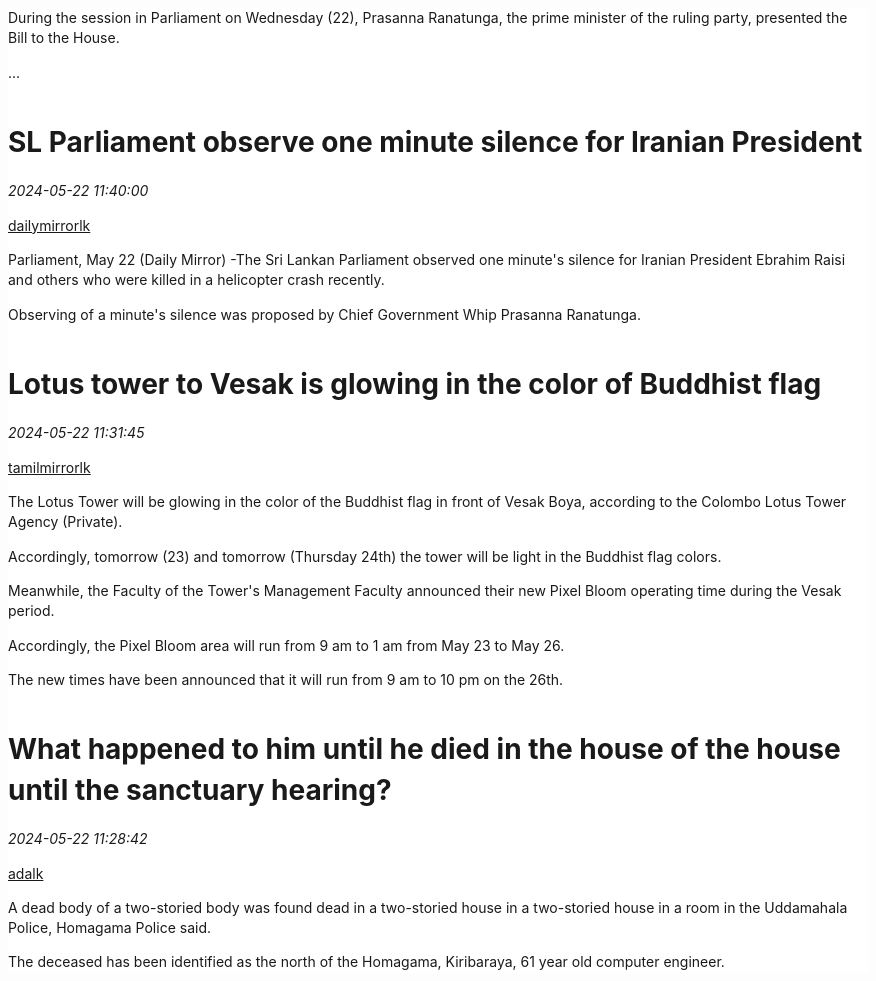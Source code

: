 During the session in Parliament on Wednesday (22), Prasanna Ranatunga, the prime minister of the ruling party, presented the Bill to the House.

...



# SL Parliament observe one minute silence for Iranian President

*2024-05-22 11:40:00*

[dailymirrorlk](https://www.dailymirror.lk/breaking-news/SL-Parliament-observe-one-minute-silence-for-Iranian-President/108-283150)

Parliament, May 22 (Daily Mirror) -The Sri Lankan Parliament observed one minute's silence for Iranian President Ebrahim Raisi and others who were killed in a helicopter crash recently.

Observing of a minute's silence was proposed by Chief Government Whip Prasanna Ranatunga.



# Lotus tower to Vesak is glowing in the color of Buddhist flag

*2024-05-22 11:31:45*

[tamilmirrorlk](https://www.tamilmirror.lk/செய்திகள்/வெசாக்கிற்கு-தாமரைக்-கோபுரம்-பௌத்த-கொடி-நிறத்தில்-ஒளிரும்/175-337683)

The Lotus Tower will be glowing in the color of the Buddhist flag in front of Vesak Boya, according to the Colombo Lotus Tower Agency (Private).

Accordingly, tomorrow (23) and tomorrow (Thursday 24th) the tower will be light in the Buddhist flag colors.

Meanwhile, the Faculty of the Tower's Management Faculty announced their new Pixel Bloom operating time during the Vesak period.

Accordingly, the Pixel Bloom area will run from 9 am to 1 am from May 23 to May 26.

The new times have been announced that it will run from 9 am to 10 pm on the 26th.



# What happened to him until he died in the house of the house until the sanctuary hearing?

*2024-05-22 11:28:42*

[adalk](https://www.ada.lk/breaking_news/නිවසේ-උඩුමහලේ-මිය-ගොස්-දුගඳ-හමන-තෙක්-කවුරුත්-දැන-නොගත්-ඔහුට-සිදුවූයේ-කුමක්ද--/11-409782)

A dead body of a two-storied body was found dead in a two-storied house in a two-storied house in a room in the Uddamahala Police, Homagama Police said.

The deceased has been identified as the north of the Homagama, Kiribaraya, 61 year old computer engineer.

